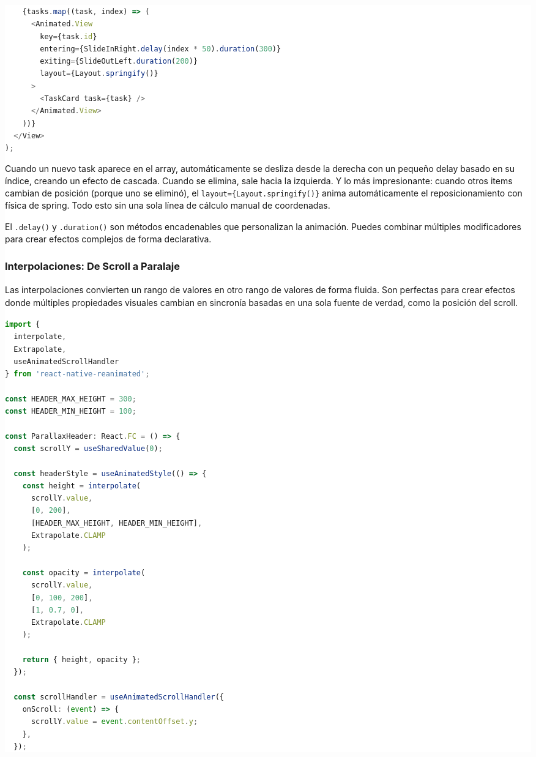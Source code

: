 ```typescript
    {tasks.map((task, index) => (
      <Animated.View
        key={task.id}
        entering={SlideInRight.delay(index * 50).duration(300)}
        exiting={SlideOutLeft.duration(200)}
        layout={Layout.springify()}
      >
        <TaskCard task={task} />
      </Animated.View>
    ))}
  </View>
);
```

Cuando un nuevo task aparece en el array, automáticamente se desliza desde la derecha con un pequeño delay basado en su índice, creando un efecto de cascada. Cuando se elimina, sale hacia la izquierda. Y lo más impresionante: cuando otros items cambian de posición (porque uno se eliminó), el `layout={Layout.springify()}` anima automáticamente el reposicionamiento con física de spring. Todo esto sin una sola línea de cálculo manual de coordenadas.

El `.delay()` y `.duration()` son métodos encadenables que personalizan la animación. Puedes combinar múltiples modificadores para crear efectos complejos de forma declarativa.

### Interpolaciones: De Scroll a Paralaje

Las interpolaciones convierten un rango de valores en otro rango de valores de forma fluida. Son perfectas para crear efectos donde múltiples propiedades visuales cambian en sincronía basadas en una sola fuente de verdad, como la posición del scroll.

```typescript
import { 
  interpolate, 
  Extrapolate, 
  useAnimatedScrollHandler 
} from 'react-native-reanimated';

const HEADER_MAX_HEIGHT = 300;
const HEADER_MIN_HEIGHT = 100;

const ParallaxHeader: React.FC = () => {
  const scrollY = useSharedValue(0);

  const headerStyle = useAnimatedStyle(() => {
    const height = interpolate(
      scrollY.value,
      [0, 200],
      [HEADER_MAX_HEIGHT, HEADER_MIN_HEIGHT],
      Extrapolate.CLAMP
    );

    const opacity = interpolate(
      scrollY.value,
      [0, 100, 200],
      [1, 0.7, 0],
      Extrapolate.CLAMP
    );

    return { height, opacity };
  });

  const scrollHandler = useAnimatedScrollHandler({
    onScroll: (event) => {
      scrollY.value = event.contentOffset.y;
    },
  });
```